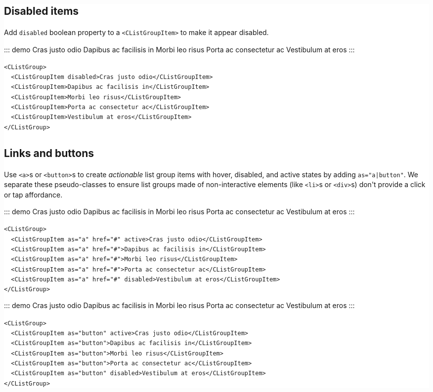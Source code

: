 ## Disabled items

Add `disabled` boolean property to a `<CListGroupItem>` to make it appear disabled.

::: demo
<CListGroup>
  <CListGroupItem disabled>Cras justo odio</CListGroupItem>
  <CListGroupItem>Dapibus ac facilisis in</CListGroupItem>
  <CListGroupItem>Morbi leo risus</CListGroupItem>
  <CListGroupItem>Porta ac consectetur ac</CListGroupItem>
  <CListGroupItem>Vestibulum at eros</CListGroupItem>
</CListGroup>
:::
```vue
<CListGroup>
  <CListGroupItem disabled>Cras justo odio</CListGroupItem>
  <CListGroupItem>Dapibus ac facilisis in</CListGroupItem>
  <CListGroupItem>Morbi leo risus</CListGroupItem>
  <CListGroupItem>Porta ac consectetur ac</CListGroupItem>
  <CListGroupItem>Vestibulum at eros</CListGroupItem>
</CListGroup>
```

## Links and buttons

Use `<a>`s or `<button>`s to create _actionable_ list group items with hover, disabled, and active states by adding `as="a|button"`. We separate these pseudo-classes to ensure list groups made of non-interactive elements (like `<li>`s or `<div>`s) don't provide a click or tap affordance.

::: demo
<CListGroup>
  <CListGroupItem as="a" href="#" active>Cras justo odio</CListGroupItem>
  <CListGroupItem as="a" href="#">Dapibus ac facilisis in</CListGroupItem>
  <CListGroupItem as="a" href="#">Morbi leo risus</CListGroupItem>
  <CListGroupItem as="a" href="#">Porta ac consectetur ac</CListGroupItem>
  <CListGroupItem as="a" href="#" disabled>Vestibulum at eros</CListGroupItem>
</CListGroup>
:::
```vue
<CListGroup>
  <CListGroupItem as="a" href="#" active>Cras justo odio</CListGroupItem>
  <CListGroupItem as="a" href="#">Dapibus ac facilisis in</CListGroupItem>
  <CListGroupItem as="a" href="#">Morbi leo risus</CListGroupItem>
  <CListGroupItem as="a" href="#">Porta ac consectetur ac</CListGroupItem>
  <CListGroupItem as="a" href="#" disabled>Vestibulum at eros</CListGroupItem>
</CListGroup>
```

::: demo
<CListGroup>
  <CListGroupItem as="button" active>Cras justo odio</CListGroupItem>
  <CListGroupItem as="button">Dapibus ac facilisis in</CListGroupItem>
  <CListGroupItem as="button">Morbi leo risus</CListGroupItem>
  <CListGroupItem as="button">Porta ac consectetur ac</CListGroupItem>
  <CListGroupItem as="button" disabled>Vestibulum at eros</CListGroupItem>
</CListGroup>
:::
```vue
<CListGroup>
  <CListGroupItem as="button" active>Cras justo odio</CListGroupItem>
  <CListGroupItem as="button">Dapibus ac facilisis in</CListGroupItem>
  <CListGroupItem as="button">Morbi leo risus</CListGroupItem>
  <CListGroupItem as="button">Porta ac consectetur ac</CListGroupItem>
  <CListGroupItem as="button" disabled>Vestibulum at eros</CListGroupItem>
</CListGroup>
```